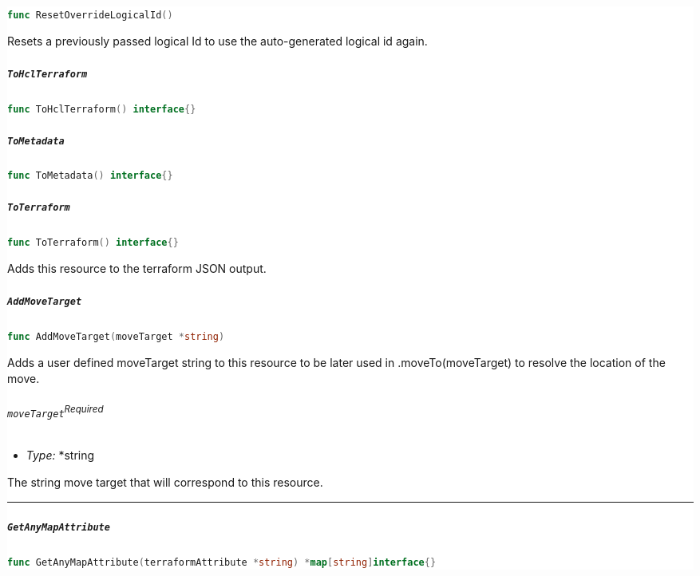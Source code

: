 ```go
func ResetOverrideLogicalId()
```

Resets a previously passed logical Id to use the auto-generated logical id again.

##### `ToHclTerraform` <a name="ToHclTerraform" id="@cdktf/provider-cloudflare.zeroTrustRiskScoringIntegration.ZeroTrustRiskScoringIntegration.toHclTerraform"></a>

```go
func ToHclTerraform() interface{}
```

##### `ToMetadata` <a name="ToMetadata" id="@cdktf/provider-cloudflare.zeroTrustRiskScoringIntegration.ZeroTrustRiskScoringIntegration.toMetadata"></a>

```go
func ToMetadata() interface{}
```

##### `ToTerraform` <a name="ToTerraform" id="@cdktf/provider-cloudflare.zeroTrustRiskScoringIntegration.ZeroTrustRiskScoringIntegration.toTerraform"></a>

```go
func ToTerraform() interface{}
```

Adds this resource to the terraform JSON output.

##### `AddMoveTarget` <a name="AddMoveTarget" id="@cdktf/provider-cloudflare.zeroTrustRiskScoringIntegration.ZeroTrustRiskScoringIntegration.addMoveTarget"></a>

```go
func AddMoveTarget(moveTarget *string)
```

Adds a user defined moveTarget string to this resource to be later used in .moveTo(moveTarget) to resolve the location of the move.

###### `moveTarget`<sup>Required</sup> <a name="moveTarget" id="@cdktf/provider-cloudflare.zeroTrustRiskScoringIntegration.ZeroTrustRiskScoringIntegration.addMoveTarget.parameter.moveTarget"></a>

- *Type:* *string

The string move target that will correspond to this resource.

---

##### `GetAnyMapAttribute` <a name="GetAnyMapAttribute" id="@cdktf/provider-cloudflare.zeroTrustRiskScoringIntegration.ZeroTrustRiskScoringIntegration.getAnyMapAttribute"></a>

```go
func GetAnyMapAttribute(terraformAttribute *string) *map[string]interface{}
```
